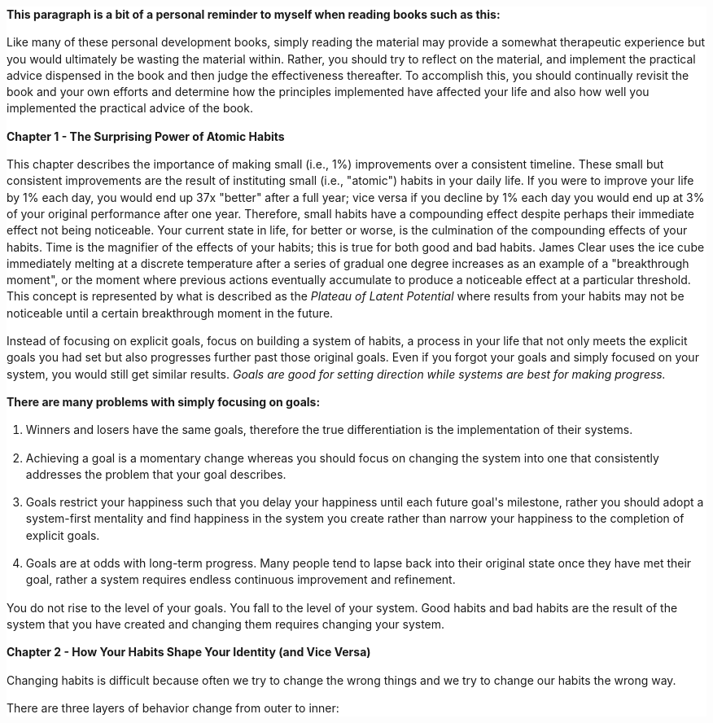 **This paragraph is a bit of a personal reminder to myself when reading books such as this:** 

Like many of these personal development books, simply reading the material may provide a somewhat therapeutic experience but you would ultimately be wasting the material within. Rather, you should try to reflect on the material, and implement the practical advice dispensed in the book and then judge the effectiveness thereafter. To accomplish this, you should continually revisit the book and your own efforts and determine how the principles implemented have affected your life and also how well you implemented the practical advice of the book.

**Chapter 1 - The Surprising Power of Atomic Habits**

This chapter describes the importance of making small (i.e., 1%) improvements over a consistent timeline. These small but consistent improvements are the result of instituting small (i.e., "atomic") habits in your daily life. If you were to improve your life by 1% each day, you would end up 37x "better" after a full year; vice versa if you decline by 1% each day you would end up at 3% of your original performance after one year. Therefore, small habits have a compounding effect despite perhaps their immediate effect not being noticeable. Your current state in life, for better or worse, is the culmination of the compounding effects of your habits. Time is the magnifier of the effects of your habits; this is true for both good and bad habits. James Clear uses the ice cube immediately melting at a discrete temperature after a series of gradual one degree increases as an example of a "breakthrough moment", or the moment where previous actions eventually accumulate to produce a noticeable effect at a particular threshold. This concept is represented by what is described as the *Plateau of Latent Potential* where results from your habits may not be noticeable until a certain breakthrough moment in the future.

Instead of focusing on explicit goals, focus on building a system of habits, a process in your life that not only meets the explicit goals you had set but also progresses further past those original goals. Even if you forgot your goals and simply focused on your system, you would still get similar results. *Goals are good for setting direction while systems are best for making progress.*

**There are many problems with simply focusing on goals:**

1. Winners and losers have the same goals, therefore the true differentiation is the implementation of their systems.

2. Achieving a goal is a momentary change whereas you should focus on changing the system into one that consistently addresses the problem that your goal describes.

3. Goals restrict your happiness such that you delay your happiness until each future goal's milestone, rather you should adopt a system-first mentality and find happiness in the system you create rather than narrow your happiness to the completion of explicit goals.

4. Goals are at odds with long-term progress. Many people tend to lapse back into their original state once they have met their goal, rather a system requires endless continuous improvement and refinement.

You do not rise to the level of your goals. You fall to the level of your system. Good habits and bad habits are the result of the system that you have created and changing them requires changing your system.

**Chapter 2 - How Your Habits Shape Your Identity (and Vice Versa)**

Changing habits is difficult because often we try to change the wrong things and we try to change our habits the wrong way.

There are three layers of behavior change from outer to inner:
